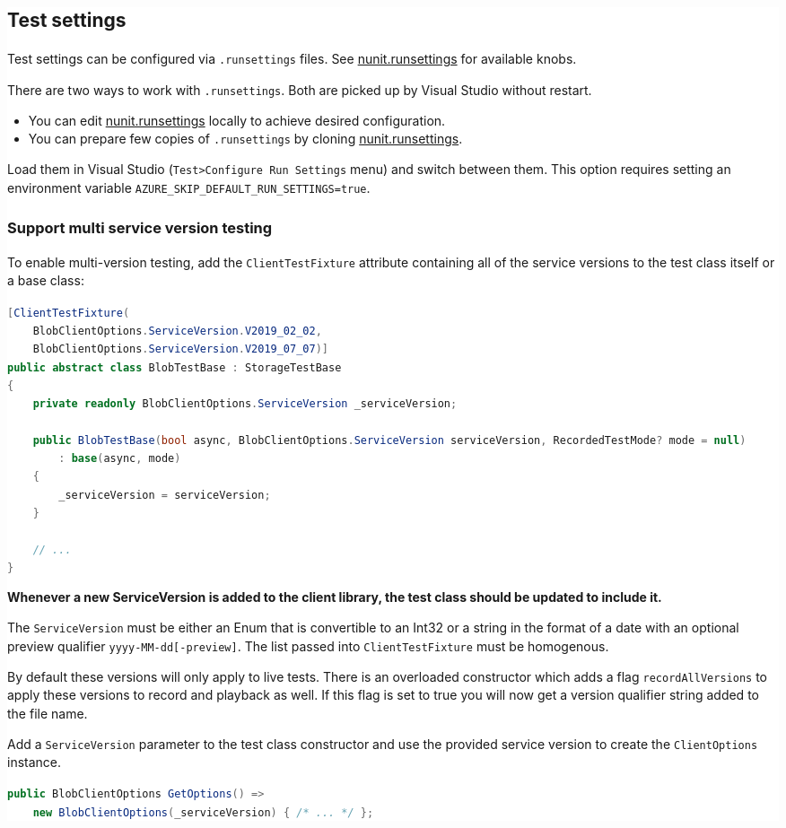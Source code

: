 ## Test settings

Test settings can be configured via `.runsettings` files. See [nunit.runsettings](https://github.com/Azure/azure-sdk-for-net/blob/main/eng/nunit.runsettings) for available knobs.

There are two ways to work with `.runsettings`. Both are picked up by Visual Studio without restart.

- You can edit [nunit.runsettings](https://github.com/Azure/azure-sdk-for-net/blob/main/eng/nunit.runsettings) locally to achieve desired configuration.
- You can prepare few copies of `.runsettings` by cloning [nunit.runsettings](https://github.com/Azure/azure-sdk-for-net/blob/main/eng/nunit.runsettings).

Load them in Visual Studio (`Test>Configure Run Settings` menu) and switch between them. This option requires setting an environment variable `AZURE_SKIP_DEFAULT_RUN_SETTINGS=true`.

### Support multi service version testing

To enable multi-version testing, add the `ClientTestFixture` attribute containing all of the service versions to the test class itself or a base class:

```C#
[ClientTestFixture(
    BlobClientOptions.ServiceVersion.V2019_02_02,
    BlobClientOptions.ServiceVersion.V2019_07_07)]
public abstract class BlobTestBase : StorageTestBase
{
    private readonly BlobClientOptions.ServiceVersion _serviceVersion;

    public BlobTestBase(bool async, BlobClientOptions.ServiceVersion serviceVersion, RecordedTestMode? mode = null)
        : base(async, mode)
    {
        _serviceVersion = serviceVersion;
    }

    // ...
}
```
**Whenever a new ServiceVersion is added to the client library, the test class should be updated to include it.**

The `ServiceVersion` must be either an Enum that is convertible to an Int32 or a string in the format of a date with an optional preview qualifier `yyyy-MM-dd[-preview]`.
The list passed into `ClientTestFixture` must be homogenous.

By default these versions will only apply to live tests.  There is an overloaded constructor which adds a flag `recordAllVersions` to apply these versions to record and playback as well.
If this flag is set to true you will now get a version qualifier string added to the file name.

Add a `ServiceVersion` parameter to the test class constructor and use the provided service version to create the `ClientOptions` instance.

```C#
public BlobClientOptions GetOptions() =>
    new BlobClientOptions(_serviceVersion) { /* ... */ };
```
